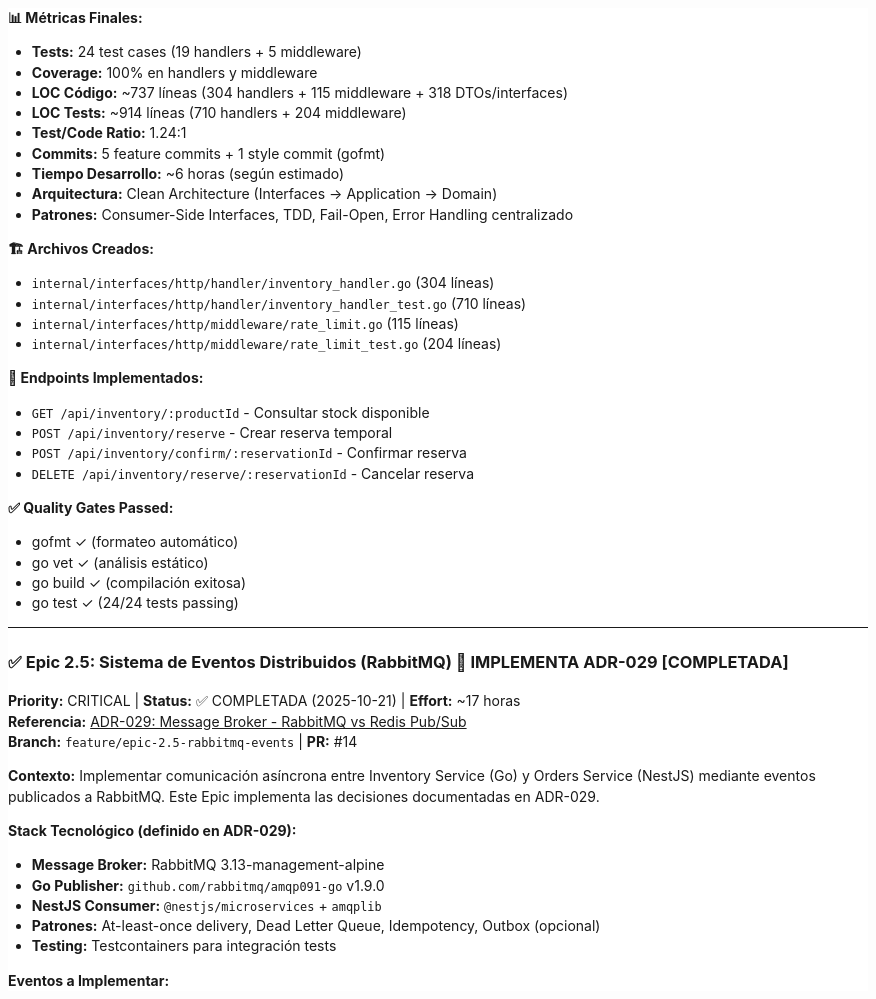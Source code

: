 **📊 Métricas Finales:**

- **Tests:** 24 test cases (19 handlers + 5 middleware)
- **Coverage:** 100% en handlers y middleware
- **LOC Código:** ~737 líneas (304 handlers + 115 middleware + 318 DTOs/interfaces)
- **LOC Tests:** ~914 líneas (710 handlers + 204 middleware)
- **Test/Code Ratio:** 1.24:1
- **Commits:** 5 feature commits + 1 style commit (gofmt)
- **Tiempo Desarrollo:** ~6 horas (según estimado)
- **Arquitectura:** Clean Architecture (Interfaces → Application → Domain)
- **Patrones:** Consumer-Side Interfaces, TDD, Fail-Open, Error Handling centralizado

**🏗️ Archivos Creados:**

- `internal/interfaces/http/handler/inventory_handler.go` (304 líneas)
- `internal/interfaces/http/handler/inventory_handler_test.go` (710 líneas)
- `internal/interfaces/http/middleware/rate_limit.go` (115 líneas)
- `internal/interfaces/http/middleware/rate_limit_test.go` (204 líneas)

**🎯 Endpoints Implementados:**

- `GET /api/inventory/:productId` - Consultar stock disponible
- `POST /api/inventory/reserve` - Crear reserva temporal
- `POST /api/inventory/confirm/:reservationId` - Confirmar reserva
- `DELETE /api/inventory/reserve/:reservationId` - Cancelar reserva

**✅ Quality Gates Passed:**

- gofmt ✓ (formateo automático)
- go vet ✓ (análisis estático)
- go build ✓ (compilación exitosa)
- go test ✓ (24/24 tests passing)

---

### ✅ Epic 2.5: Sistema de Eventos Distribuidos (RabbitMQ) 🎯 **IMPLEMENTA ADR-029** **[COMPLETADA]**

**Priority:** CRITICAL | **Status:** ✅ COMPLETADA (2025-10-21) | **Effort:** ~17 horas  
**Referencia:** [ADR-029: Message Broker - RabbitMQ vs Redis Pub/Sub](../adr/029-message-broker-rabbitmq-vs-redis-pubsub.md)  
**Branch:** `feature/epic-2.5-rabbitmq-events` | **PR:** #14

**Contexto:** Implementar comunicación asíncrona entre Inventory Service (Go) y Orders Service (NestJS) mediante eventos publicados a RabbitMQ. Este Epic implementa las decisiones documentadas en ADR-029.

**Stack Tecnológico (definido en ADR-029):**

- **Message Broker:** RabbitMQ 3.13-management-alpine
- **Go Publisher:** `github.com/rabbitmq/amqp091-go` v1.9.0
- **NestJS Consumer:** `@nestjs/microservices` + `amqplib`
- **Patrones:** At-least-once delivery, Dead Letter Queue, Idempotency, Outbox (opcional)
- **Testing:** Testcontainers para integración tests

**Eventos a Implementar:**
